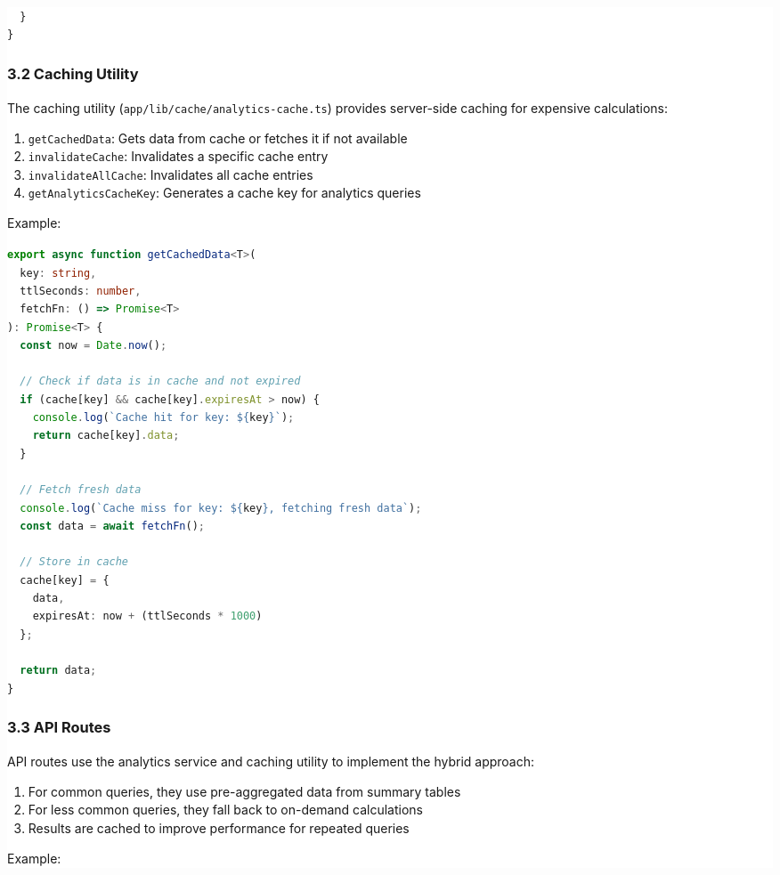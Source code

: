 ```typescript
  }
}
```

### 3.2 Caching Utility

The caching utility (`app/lib/cache/analytics-cache.ts`) provides server-side caching for expensive calculations:

1. `getCachedData`: Gets data from cache or fetches it if not available
2. `invalidateCache`: Invalidates a specific cache entry
3. `invalidateAllCache`: Invalidates all cache entries
4. `getAnalyticsCacheKey`: Generates a cache key for analytics queries

Example:

```typescript
export async function getCachedData<T>(
  key: string,
  ttlSeconds: number,
  fetchFn: () => Promise<T>
): Promise<T> {
  const now = Date.now();
  
  // Check if data is in cache and not expired
  if (cache[key] && cache[key].expiresAt > now) {
    console.log(`Cache hit for key: ${key}`);
    return cache[key].data;
  }
  
  // Fetch fresh data
  console.log(`Cache miss for key: ${key}, fetching fresh data`);
  const data = await fetchFn();
  
  // Store in cache
  cache[key] = {
    data,
    expiresAt: now + (ttlSeconds * 1000)
  };
  
  return data;
}
```

### 3.3 API Routes

API routes use the analytics service and caching utility to implement the hybrid approach:

1. For common queries, they use pre-aggregated data from summary tables
2. For less common queries, they fall back to on-demand calculations
3. Results are cached to improve performance for repeated queries

Example:

